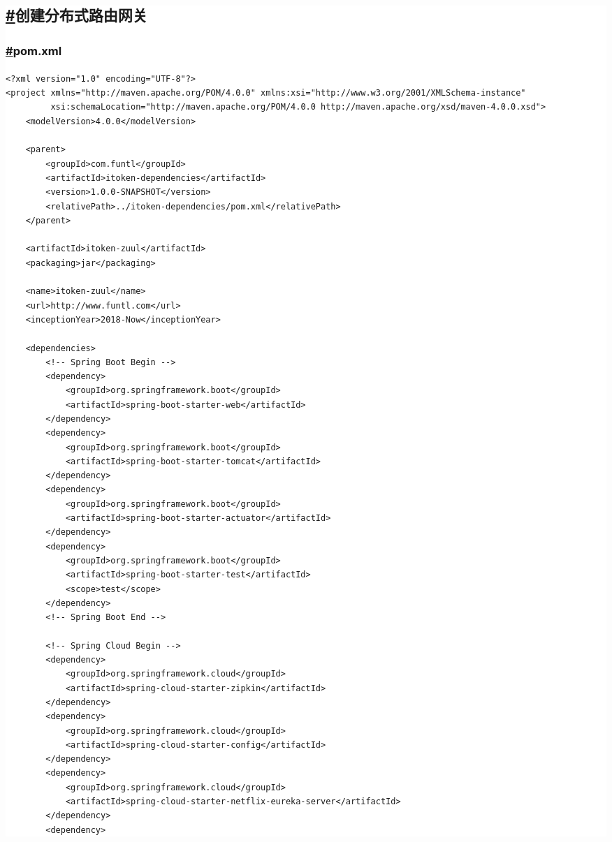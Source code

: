 ## [#](https://funtl.com/zh/spring-cloud-itoken-prepare/在-GitLab-上创建项目.html#创建分布式路由网关)创建分布式路由网关

### [#](https://funtl.com/zh/spring-cloud-itoken-prepare/在-GitLab-上创建项目.html#pom-xml-6)pom.xml

```text
<?xml version="1.0" encoding="UTF-8"?>
<project xmlns="http://maven.apache.org/POM/4.0.0" xmlns:xsi="http://www.w3.org/2001/XMLSchema-instance"
         xsi:schemaLocation="http://maven.apache.org/POM/4.0.0 http://maven.apache.org/xsd/maven-4.0.0.xsd">
    <modelVersion>4.0.0</modelVersion>

    <parent>
        <groupId>com.funtl</groupId>
        <artifactId>itoken-dependencies</artifactId>
        <version>1.0.0-SNAPSHOT</version>
        <relativePath>../itoken-dependencies/pom.xml</relativePath>
    </parent>

    <artifactId>itoken-zuul</artifactId>
    <packaging>jar</packaging>

    <name>itoken-zuul</name>
    <url>http://www.funtl.com</url>
    <inceptionYear>2018-Now</inceptionYear>

    <dependencies>
        <!-- Spring Boot Begin -->
        <dependency>
            <groupId>org.springframework.boot</groupId>
            <artifactId>spring-boot-starter-web</artifactId>
        </dependency>
        <dependency>
            <groupId>org.springframework.boot</groupId>
            <artifactId>spring-boot-starter-tomcat</artifactId>
        </dependency>
        <dependency>
            <groupId>org.springframework.boot</groupId>
            <artifactId>spring-boot-starter-actuator</artifactId>
        </dependency>
        <dependency>
            <groupId>org.springframework.boot</groupId>
            <artifactId>spring-boot-starter-test</artifactId>
            <scope>test</scope>
        </dependency>
        <!-- Spring Boot End -->

        <!-- Spring Cloud Begin -->
        <dependency>
            <groupId>org.springframework.cloud</groupId>
            <artifactId>spring-cloud-starter-zipkin</artifactId>
        </dependency>
        <dependency>
            <groupId>org.springframework.cloud</groupId>
            <artifactId>spring-cloud-starter-config</artifactId>
        </dependency>
        <dependency>
            <groupId>org.springframework.cloud</groupId>
            <artifactId>spring-cloud-starter-netflix-eureka-server</artifactId>
        </dependency>
        <dependency>
```